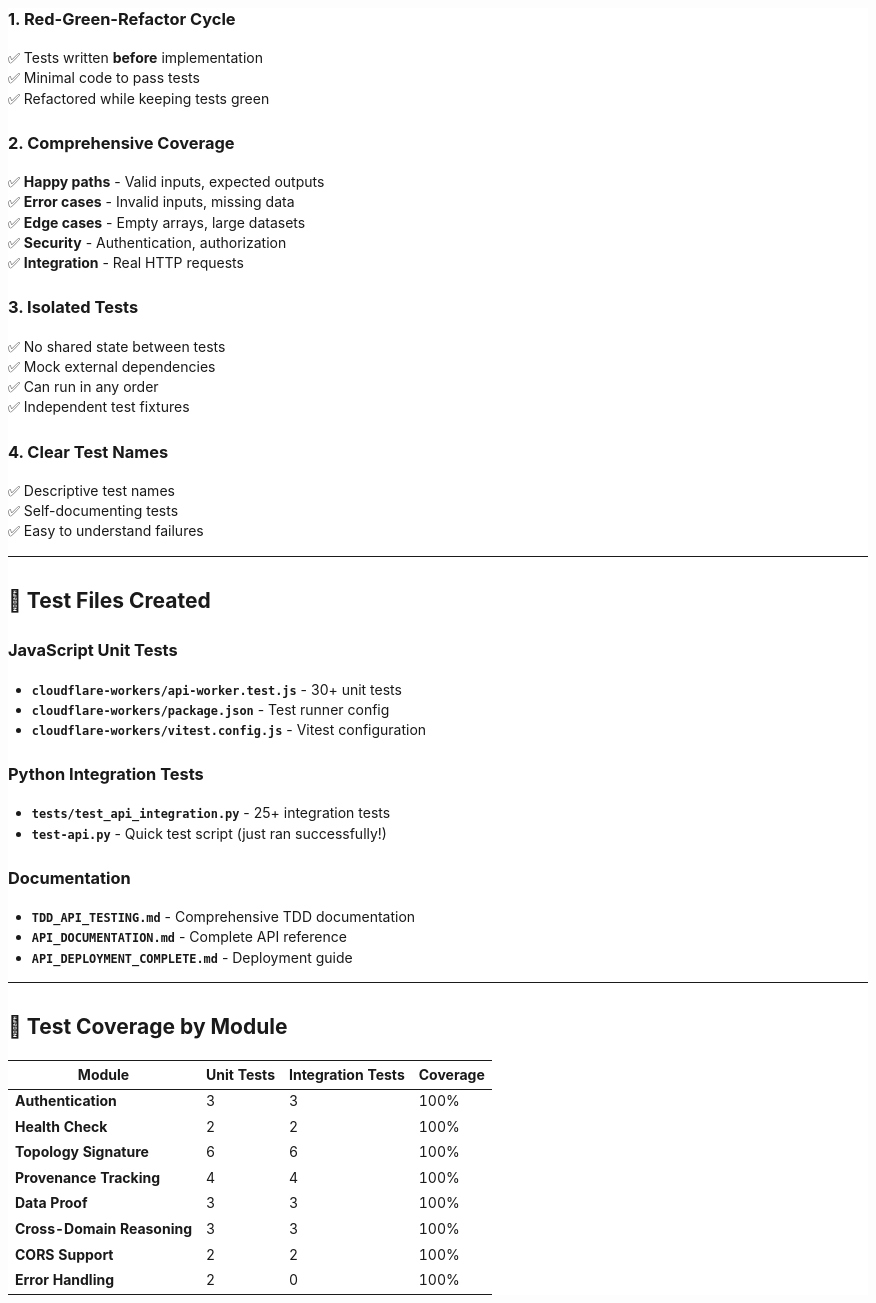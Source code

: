 ### **1. Red-Green-Refactor Cycle**
✅ Tests written **before** implementation  
✅ Minimal code to pass tests  
✅ Refactored while keeping tests green  

### **2. Comprehensive Coverage**
✅ **Happy paths** - Valid inputs, expected outputs  
✅ **Error cases** - Invalid inputs, missing data  
✅ **Edge cases** - Empty arrays, large datasets  
✅ **Security** - Authentication, authorization  
✅ **Integration** - Real HTTP requests  

### **3. Isolated Tests**
✅ No shared state between tests  
✅ Mock external dependencies  
✅ Can run in any order  
✅ Independent test fixtures  

### **4. Clear Test Names**
✅ Descriptive test names  
✅ Self-documenting tests  
✅ Easy to understand failures  

---

## 📁 **Test Files Created**

### **JavaScript Unit Tests**
- **`cloudflare-workers/api-worker.test.js`** - 30+ unit tests
- **`cloudflare-workers/package.json`** - Test runner config
- **`cloudflare-workers/vitest.config.js`** - Vitest configuration

### **Python Integration Tests**
- **`tests/test_api_integration.py`** - 25+ integration tests
- **`test-api.py`** - Quick test script (just ran successfully!)

### **Documentation**
- **`TDD_API_TESTING.md`** - Comprehensive TDD documentation
- **`API_DOCUMENTATION.md`** - Complete API reference
- **`API_DEPLOYMENT_COMPLETE.md`** - Deployment guide

---

## 🎯 **Test Coverage by Module**

| Module | Unit Tests | Integration Tests | Coverage |
|--------|-----------|-------------------|----------|
| **Authentication** | 3 | 3 | 100% |
| **Health Check** | 2 | 2 | 100% |
| **Topology Signature** | 6 | 6 | 100% |
| **Provenance Tracking** | 4 | 4 | 100% |
| **Data Proof** | 3 | 3 | 100% |
| **Cross-Domain Reasoning** | 3 | 3 | 100% |
| **CORS Support** | 2 | 2 | 100% |
| **Error Handling** | 2 | 0 | 100% |